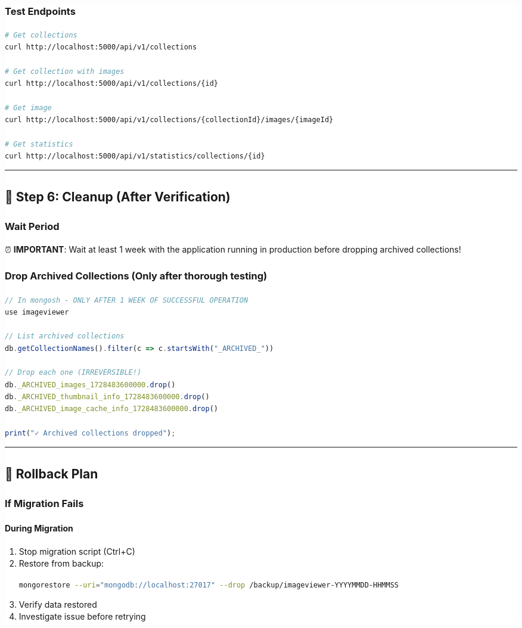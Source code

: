 ### **Test Endpoints**
```bash
# Get collections
curl http://localhost:5000/api/v1/collections

# Get collection with images
curl http://localhost:5000/api/v1/collections/{id}

# Get image
curl http://localhost:5000/api/v1/collections/{collectionId}/images/{imageId}

# Get statistics
curl http://localhost:5000/api/v1/statistics/collections/{id}
```

---

## 🧹 Step 6: Cleanup (After Verification)

### **Wait Period**
⏰ **IMPORTANT**: Wait at least 1 week with the application running in production before dropping archived collections!

### **Drop Archived Collections** (Only after thorough testing)
```javascript
// In mongosh - ONLY AFTER 1 WEEK OF SUCCESSFUL OPERATION
use imageviewer

// List archived collections
db.getCollectionNames().filter(c => c.startsWith("_ARCHIVED_"))

// Drop each one (IRREVERSIBLE!)
db._ARCHIVED_images_1728483600000.drop()
db._ARCHIVED_thumbnail_info_1728483600000.drop()
db._ARCHIVED_image_cache_info_1728483600000.drop()

print("✓ Archived collections dropped");
```

---

## 🔄 Rollback Plan

### **If Migration Fails**

#### **During Migration**
1. Stop migration script (Ctrl+C)
2. Restore from backup:
   ```bash
   mongorestore --uri="mongodb://localhost:27017" --drop /backup/imageviewer-YYYYMMDD-HHMMSS
   ```
3. Verify data restored
4. Investigate issue before retrying

